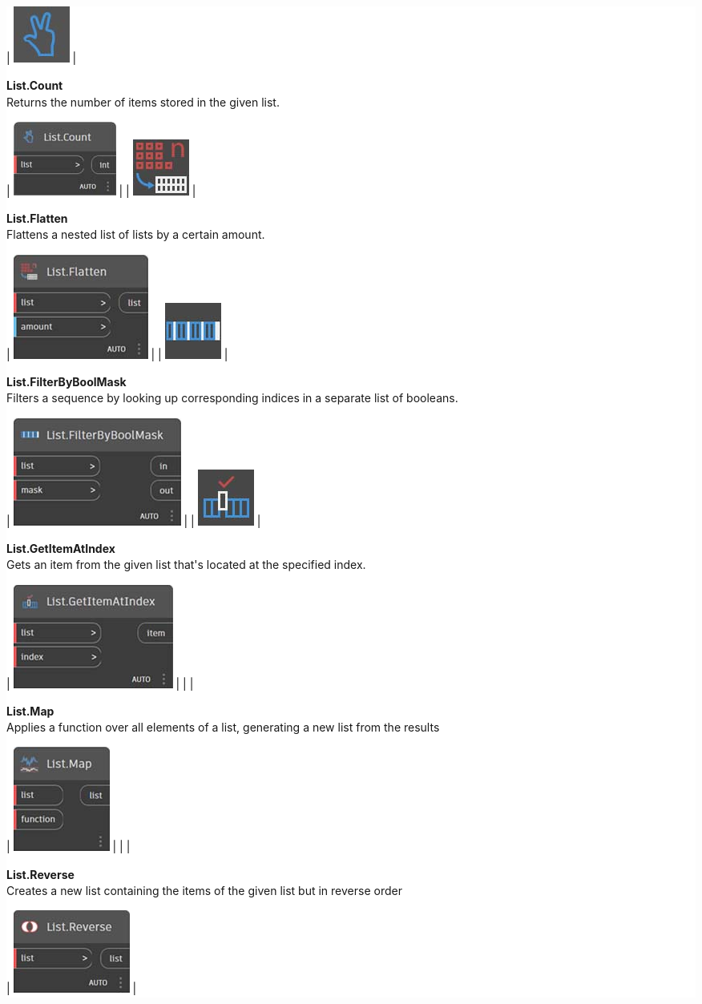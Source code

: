 | ![](<images/5-1/Count.jpg>)         | <p><strong>List.Count</strong><br>Returns the number of items stored in the given list.</p>                                                                                                                                                   | ![](images/5-1/indexofnodes-listcount.jpg)            |
| ![](images/5-1/ListFlatten.jpg)            | <p><strong>List.Flatten</strong><br>Flattens a nested list of lists by a certain amount.</p>                                                                                                                                                  | ![](images/5-1/indexofnodes-listflatten.jpg)          |
| ![](images/5-1/ListFilterbyBoolMask.jpg)   | <p><strong>List.FilterByBoolMask</strong><br>Filters a sequence by looking up corresponding indices in a separate list of booleans.</p>                                                                                                       | ![](images/5-1/indexofnodes-listfilterbyboolmask.jpg) |
| ![](images/5-1/ListGetItemAtIndex.jpg)     | <p><strong>List.GetItemAtIndex</strong><br>Gets an item from the given list that's located at the specified index.</p>                                                                                                                        | ![](images/5-1/indexofnodes-listgetitematindex.jpg)   |
|                                            | <p><strong>List.Map</strong><br>Applies a function over all elements of a list, generating a new list from the results</p>                                                                                                                    | ![](images/5-1/indexofnodes-listmap.jpg)              |
|                                            | <p><strong>List.Reverse</strong><br>Creates a new list containing the items of the given list but in reverse order</p>                                                                                                                        | ![](images/5-1/indexofnodes-listreverse.jpg)          |